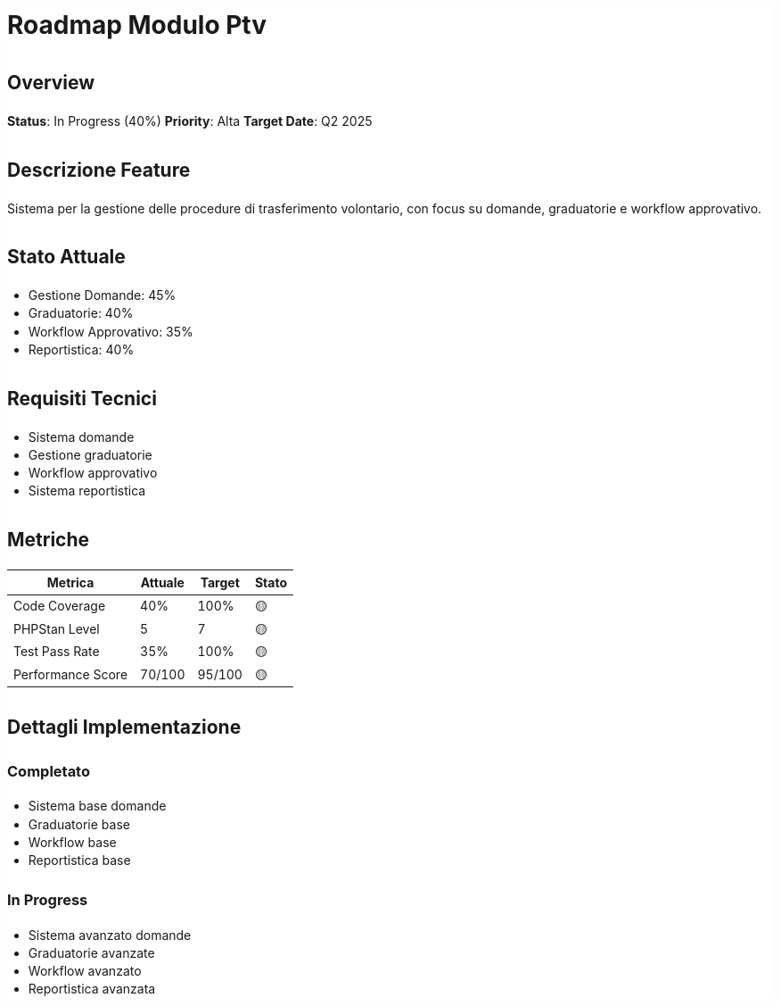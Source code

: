 # Roadmap Modulo Ptv

## Overview
**Status**: In Progress (40%)
**Priority**: Alta
**Target Date**: Q2 2025

## Descrizione Feature
Sistema per la gestione delle procedure di trasferimento volontario, con focus su domande, graduatorie e workflow approvativo.

## Stato Attuale
- Gestione Domande: 45%
- Graduatorie: 40%
- Workflow Approvativo: 35%
- Reportistica: 40%

## Requisiti Tecnici
- Sistema domande
- Gestione graduatorie
- Workflow approvativo
- Sistema reportistica

## Metriche
| Metrica | Attuale | Target | Stato |
|---------|----------|---------|--------|
| Code Coverage | 40% | 100% | 🟡 |
| PHPStan Level | 5 | 7 | 🟡 |
| Test Pass Rate | 35% | 100% | 🟡 |
| Performance Score | 70/100 | 95/100 | 🟡 |

## Dettagli Implementazione
### Completato
- Sistema base domande
- Graduatorie base
- Workflow base
- Reportistica base

### In Progress
- Sistema avanzato domande
- Graduatorie avanzate
- Workflow avanzato
- Reportistica avanzata
